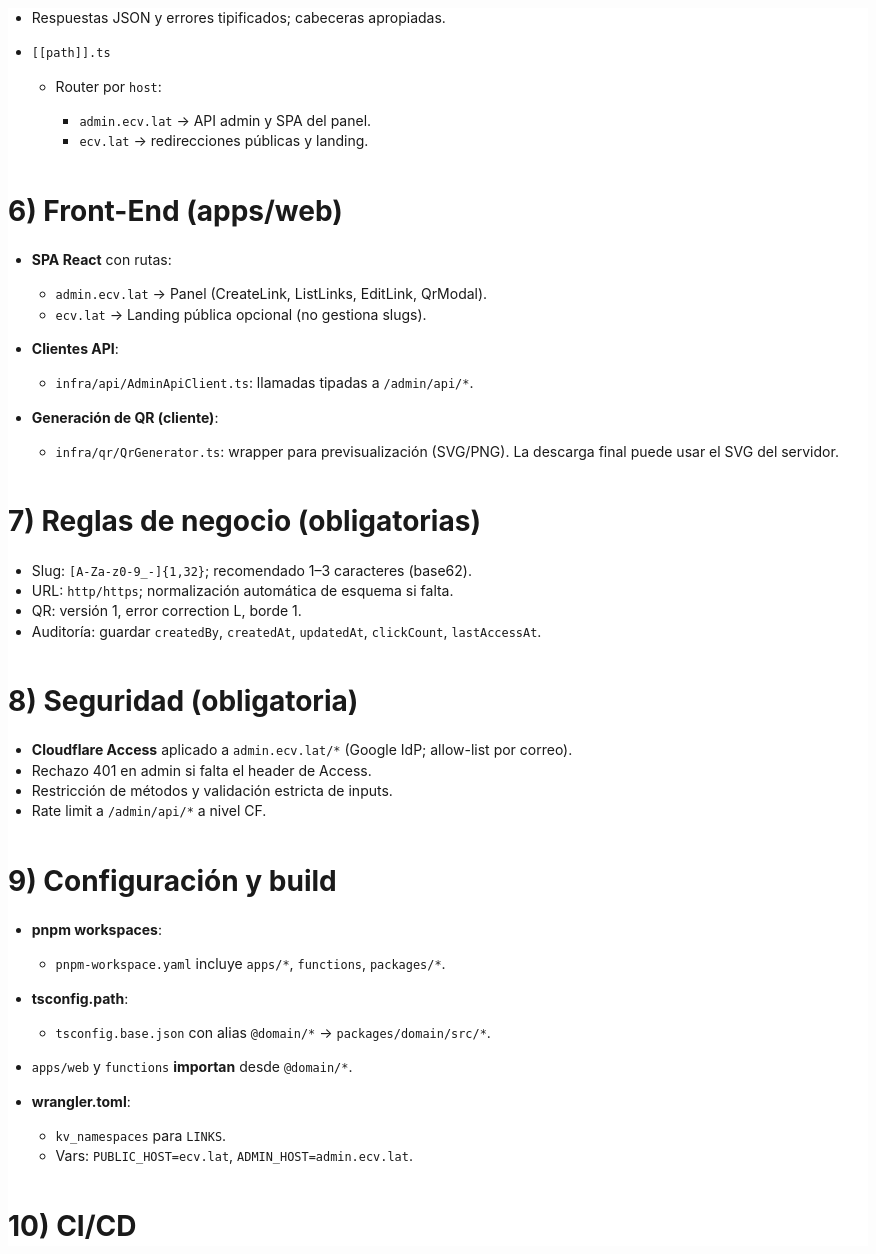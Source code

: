   * Respuestas JSON y errores tipificados; cabeceras apropiadas.

* `[[path]].ts`

  * Router por `host`:

    * `admin.ecv.lat` → API admin y SPA del panel.
    * `ecv.lat` → redirecciones públicas y landing.

# 6) Front-End (apps/web)

* **SPA React** con rutas:

  * `admin.ecv.lat` → Panel (CreateLink, ListLinks, EditLink, QrModal).
  * `ecv.lat` → Landing pública opcional (no gestiona slugs).
* **Clientes API**:

  * `infra/api/AdminApiClient.ts`: llamadas tipadas a `/admin/api/*`.
* **Generación de QR (cliente)**:

  * `infra/qr/QrGenerator.ts`: wrapper para previsualización (SVG/PNG). La descarga final puede usar el SVG del servidor.

# 7) Reglas de negocio (obligatorias)

* Slug: `[A-Za-z0-9_-]{1,32}`; recomendado 1–3 caracteres (base62).
* URL: `http/https`; normalización automática de esquema si falta.
* QR: versión 1, error correction L, borde 1.
* Auditoría: guardar `createdBy`, `createdAt`, `updatedAt`, `clickCount`, `lastAccessAt`.

# 8) Seguridad (obligatoria)

* **Cloudflare Access** aplicado a `admin.ecv.lat/*` (Google IdP; allow-list por correo).
* Rechazo 401 en admin si falta el header de Access.
* Restricción de métodos y validación estricta de inputs.
* Rate limit a `/admin/api/*` a nivel CF.

# 9) Configuración y build

* **pnpm workspaces**:

  * `pnpm-workspace.yaml` incluye `apps/*`, `functions`, `packages/*`.
* **tsconfig.path**:

  * `tsconfig.base.json` con alias `@domain/*` → `packages/domain/src/*`.
* `apps/web` y `functions` **importan** desde `@domain/*`.
* **wrangler.toml**:

  * `kv_namespaces` para `LINKS`.
  * Vars: `PUBLIC_HOST=ecv.lat`, `ADMIN_HOST=admin.ecv.lat`.

# 10) CI/CD
